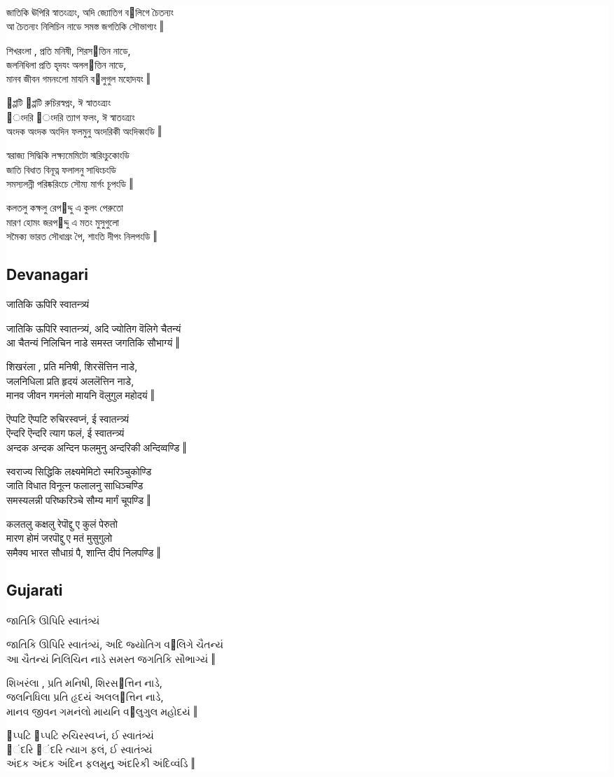 জাতিকি ঊপিরি স্বাতংত্র্যং, অদি জ্যোতিগ ব৆লিগে চৈতন্যং  
আ চৈতন্যং নিলিচিন নাডে সমস্ত জগতিকি সৌভাগ্যং ‖  

শিখরংলা , প্রতি মনিষী, শিরস৆ত্তিন নাডে,  
জলনিধিলা প্রতি হৃদযং অলল৆ত্তিন নাডে,  
মানব জীবন গমনংলো মাযনি ব৆লুগুল মহোদযং ‖  

঎প্পটি ঎প্পটি রুচিরস্বপ্নং, ঈ স্বাতংত্র্যং  
঎ংদরি ঎ংদরি ত্যাগ ফলং, ঈ স্বাতংত্র্যং  
অংদক অংদক অংদিন ফলমুনু অংদরিকী অংদিব্বংডি ‖  

স্বরাজ্য সিদ্ধিকি লক্ষ্যমেমিটো স্মরিংচুকোংডি  
জাতি বিধাত বিনূত্ন ফলালনু সাধিংচংডি  
সমস্যলন্নী পরিষ্করিংচে সৌম্য মার্গং চূপংডি ‖  

কলতলু কক্ষলু রেপ৊দ্দু এ কুলং পেরুতো  
মারণ হোমং জরপ৊দ্দু এ মতং মুসুগুলো  
সমৈক্য ভারত সৌধাগ্রং পৈ, শাংতি দীপং নিলপংডি ‖  


## Devanagari

जातिकि ऊपिरि स्वातन्त्र्यं  

जातिकि ऊपिरि स्वातन्त्र्यं, अदि ज्योतिग वॆलिगे चैतन्यं  
आ चैतन्यं निलिचिन नाडे समस्त जगतिकि सौभाग्यं ‖  

शिखरंला , प्रति मनिषी, शिरसॆत्तिन नाडे,  
जलनिधिला प्रति हृदयं अललॆत्तिन नाडे,  
मानव जीवन गमनंलो मायनि वॆलुगुल महोदयं ‖  

ऎप्पटि ऎप्पटि रुचिरस्वप्नं, ई स्वातन्त्र्यं  
ऎन्दरि ऎन्दरि त्याग फलं, ई स्वातन्त्र्यं  
अन्दक अन्दक अन्दिन फलमुनु अन्दरिकी अन्दिव्वण्डि ‖  

स्वराज्य सिद्धिकि लक्ष्यमेमिटो स्मरिञ्चुकोण्डि  
जाति विधात विनूत्न फलालनु साधिञ्चण्डि  
समस्यलन्नी परिष्करिञ्चे सौम्य मार्गं चूपण्डि ‖  

कलतलु कक्षलु रेपॊद्दु ए कुलं पेरुतो  
मारण होमं जरपॊद्दु ए मतं मुसुगुलो  
समैक्य भारत सौधाग्रं पै, शान्ति दीपं निलपण्डि ‖  


## Gujarati

જાતિકિ ઊપિરિ સ્વાતંત્ર્યં  

જાતિકિ ઊપિરિ સ્વાતંત્ર્યં, અદિ જ્યોતિગ વ૆લિગે ચૈતન્યં  
આ ચૈતન્યં નિલિચિન નાડે સમસ્ત જગતિકિ સૌભાગ્યં ‖  

શિખરંલા , પ્રતિ મનિષી, શિરસ૆ત્તિન નાડે,  
જલનિધિલા પ્રતિ હૃદયં અલલ૆ત્તિન નાડે,  
માનવ જીવન ગમનંલો માયનિ વ૆લુગુલ મહોદયં ‖  

઎પ્પટિ ઎પ્પટિ રુચિરસ્વપ્નં, ઈ સ્વાતંત્ર્યં  
઎ંદરિ ઎ંદરિ ત્યાગ ફલં, ઈ સ્વાતંત્ર્યં  
અંદક અંદક અંદિન ફલમુનુ અંદરિકી અંદિવ્વંડિ ‖  
